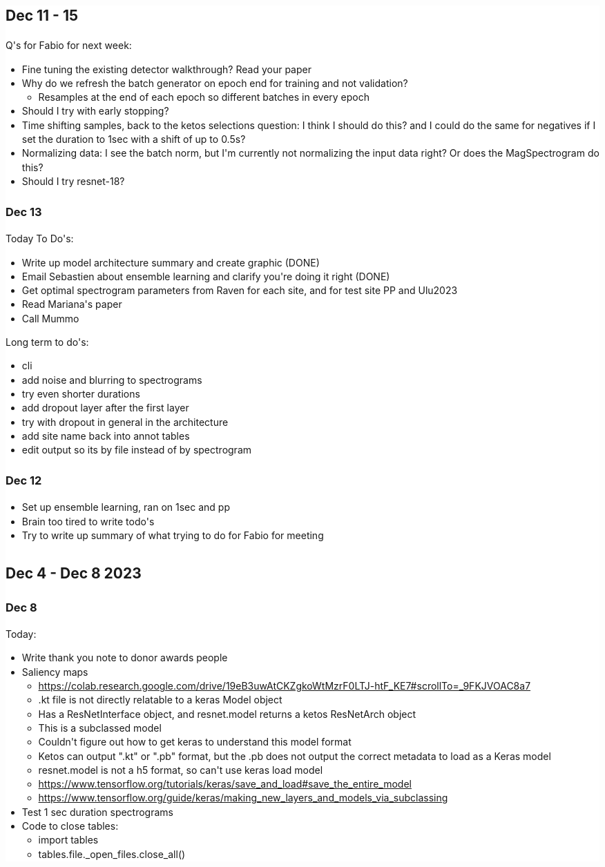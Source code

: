 ## Dec 11 - 15 ##

Q's for Fabio for next week:
- Fine tuning the existing detector walkthrough? Read your paper
- Why do we refresh the batch generator on epoch end for training and not validation? 
  - Resamples at the end of each epoch so different batches in every epoch 
- Should I try with early stopping? 
- Time shifting samples, back to the ketos selections question: I think I should do this? and I could do the same for negatives if I set the duration to 1sec with a shift of up to 0.5s?
- Normalizing data: I see the batch norm, but I'm currently not normalizing the input data right? Or does the MagSpectrogram do this?
- Should I try resnet-18?

### Dec 13

Today To Do's:
- Write up model architecture summary and create graphic (DONE)
- Email Sebastien about ensemble learning and clarify you're doing it right (DONE)
- Get optimal spectrogram parameters from Raven for each site, and for test site PP and Ulu2023
- Read Mariana's paper
- Call Mummo

Long term to do's: 
- cli 
- add noise and blurring to spectrograms 
- try even shorter durations
- add dropout layer after the first layer 
- try with dropout in general in the architecture 
- add site name back into annot tables 
- edit output so its by file instead of by spectrogram

### Dec 12
- Set up ensemble learning, ran on 1sec and pp
- Brain too tired to write todo's 
- Try to write up summary of what trying to do for Fabio for meeting

## Dec 4 - Dec 8 2023 ##

### Dec 8 ###

Today: 
- Write thank you note to donor awards people 
- Saliency maps
  - https://colab.research.google.com/drive/19eB3uwAtCKZgkoWtMzrF0LTJ-htF_KE7#scrollTo=_9FKJVOAC8a7
  - .kt file is not directly relatable to a keras Model object
  - Has a ResNetInterface object, and resnet.model returns a ketos ResNetArch object 
  - This is a subclassed model
  - Couldn't figure out how to get keras to understand this model format 
  - Ketos can output ".kt" or ".pb" format, but the .pb does not output the correct metadata to load as a Keras model 
  - resnet.model is not a h5 format, so can't use keras load model 
  - https://www.tensorflow.org/tutorials/keras/save_and_load#save_the_entire_model
  - https://www.tensorflow.org/guide/keras/making_new_layers_and_models_via_subclassing
- Test 1 sec duration spectrograms
- Code to close tables:
  - import tables
  - tables.file._open_files.close_all()
